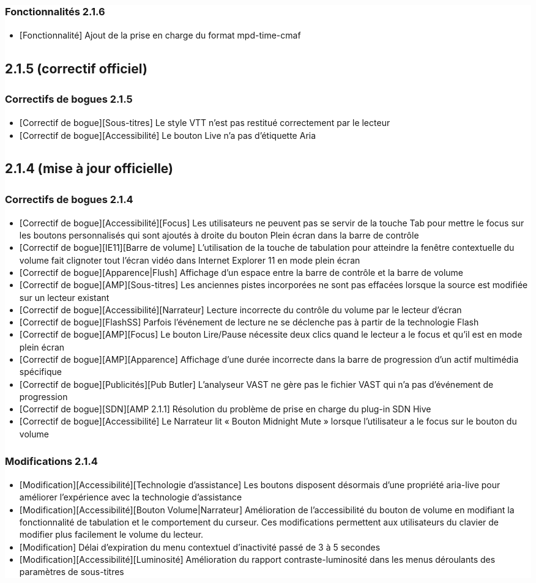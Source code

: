 ### <a name="features-216"></a>Fonctionnalités 2.1.6 ###

- [Fonctionnalité] Ajout de la prise en charge du format mpd-time-cmaf

## <a name="215-official-hotfix"></a>2.1.5 (correctif officiel) ##

### <a name="bug-fixes-215"></a>Correctifs de bogues 2.1.5 ###

- [Correctif de bogue][Sous-titres] Le style VTT n’est pas restitué correctement par le lecteur
- [Correctif de bogue][Accessibilité] Le bouton Live n’a pas d’étiquette Aria

## <a name="214-official-update"></a>2.1.4 (mise à jour officielle) ##

### <a name="bug-fixes-214"></a>Correctifs de bogues 2.1.4 ###

- [Correctif de bogue][Accessibilité][Focus] Les utilisateurs ne peuvent pas se servir de la touche Tab pour mettre le focus sur les boutons personnalisés qui sont ajoutés à droite du bouton Plein écran dans la barre de contrôle
- [Correctif de bogue][IE11][Barre de volume] L’utilisation de la touche de tabulation pour atteindre la fenêtre contextuelle du volume fait clignoter tout l’écran vidéo dans Internet Explorer 11 en mode plein écran
- [Correctif de bogue][Apparence|Flush] Affichage d’un espace entre la barre de contrôle et la barre de volume
- [Correctif de bogue][AMP][Sous-titres] Les anciennes pistes incorporées ne sont pas effacées lorsque la source est modifiée sur un lecteur existant
- [Correctif de bogue][Accessibilité][Narrateur] Lecture incorrecte du contrôle du volume par le lecteur d’écran
- [Correctif de bogue][FlashSS] Parfois l’événement de lecture ne se déclenche pas à partir de la technologie Flash
- [Correctif de bogue][AMP][Focus] Le bouton Lire/Pause nécessite deux clics quand le lecteur a le focus et qu’il est en mode plein écran
- [Correctif de bogue][AMP][Apparence] Affichage d’une durée incorrecte dans la barre de progression d’un actif multimédia spécifique
- [Correctif de bogue][Publicités][Pub Butler] L’analyseur VAST ne gère pas le fichier VAST qui n’a pas d’événement de progression
- [Correctif de bogue][SDN][AMP 2.1.1] Résolution du problème de prise en charge du plug-in SDN Hive
- [Correctif de bogue][Accessibilité] Le Narrateur lit « Bouton Midnight Mute » lorsque l’utilisateur a le focus sur le bouton du volume

### <a name="changes-214"></a>Modifications 2.1.4 ###

- [Modification][Accessibilité][Technologie d’assistance] Les boutons disposent désormais d’une propriété aria-live pour améliorer l’expérience avec la technologie d’assistance
- [Modification][Accessibilité][Bouton Volume|Narrateur] Amélioration de l’accessibilité du bouton de volume en modifiant la fonctionnalité de tabulation et le comportement du curseur. Ces modifications permettent aux utilisateurs du clavier de modifier plus facilement le volume du lecteur.
- [Modification] Délai d’expiration du menu contextuel d’inactivité passé de 3 à 5 secondes
- [Modification][Accessibilité][Luminosité] Amélioration du rapport contraste-luminosité dans les menus déroulants des paramètres de sous-titres
